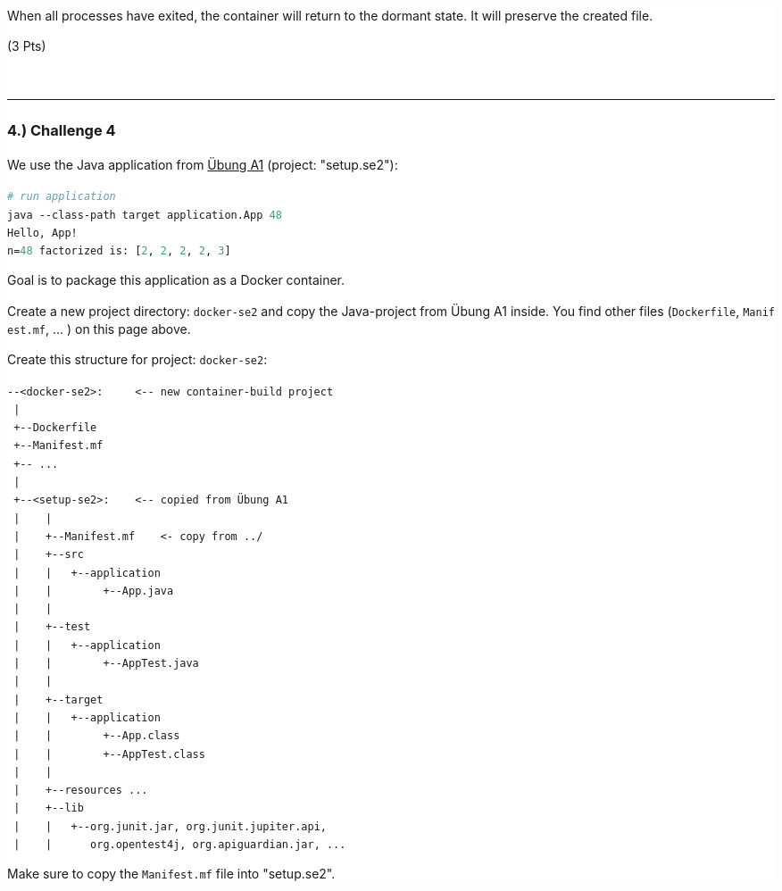 When all processes have exited, the container will return to the dormant state.
It will preserve the created file.

(3 Pts)


&nbsp;

---
### 4.) Challenge 4
We use the Java application from
[Übung A1](https://lms.bht-berlin.de/mod/assign/view.php?id=966552) 
(project: "setup.se2"):

```perl
# run application
java --class-path target application.App 48
Hello, App!
n=48 factorized is: [2, 2, 2, 2, 3]
```

Goal is to package this application as a Docker container.

Create a new project directory: `docker-se2` and copy the Java-project
from Übung A1 inside. You find other files (`Dockerfile`, `Manifest.mf`, ... )
on this page above.

Create this structure for project: `docker-se2`:
```
--<docker-se2>:     <-- new container-build project
 |
 +--Dockerfile
 +--Manifest.mf
 +-- ...
 |
 +--<setup-se2>:    <-- copied from Übung A1
 |    |
 |    +--Manifest.mf    <- copy from ../
 |    +--src
 |    |   +--application
 |    |        +--App.java
 |    |
 |    +--test
 |    |   +--application
 |    |        +--AppTest.java
 |    |
 |    +--target
 |    |   +--application
 |    |        +--App.class
 |    |        +--AppTest.class
 |    |
 |    +--resources ...
 |    +--lib
 |    |   +--org.junit.jar, org.junit.jupiter.api,
 |    |      org.opentest4j, org.apiguardian.jar, ...
```
Make sure to copy the `Manifest.mf` file into "setup.se2".

